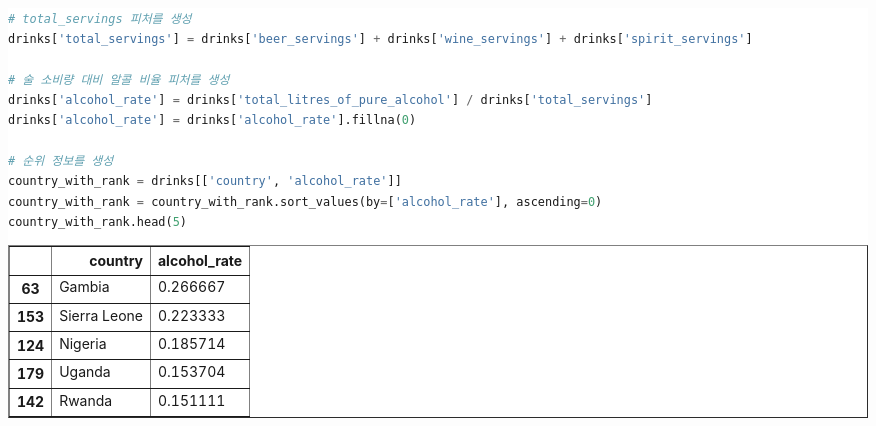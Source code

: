
```python
# total_servings 피처를 생성
drinks['total_servings'] = drinks['beer_servings'] + drinks['wine_servings'] + drinks['spirit_servings']

# 술 소비량 대비 알콜 비율 피처를 생성
drinks['alcohol_rate'] = drinks['total_litres_of_pure_alcohol'] / drinks['total_servings']
drinks['alcohol_rate'] = drinks['alcohol_rate'].fillna(0)

# 순위 정보를 생성
country_with_rank = drinks[['country', 'alcohol_rate']]
country_with_rank = country_with_rank.sort_values(by=['alcohol_rate'], ascending=0)
country_with_rank.head(5)
```




<div>
<style scoped>
    .dataframe tbody tr th:only-of-type {
        vertical-align: middle;
    }

    .dataframe tbody tr th {
        vertical-align: top;
    }

    .dataframe thead th {
        text-align: right;
    }
</style>
<table border="1" class="dataframe">
  <thead>
    <tr style="text-align: right;">
      <th></th>
      <th>country</th>
      <th>alcohol_rate</th>
    </tr>
  </thead>
  <tbody>
    <tr>
      <th>63</th>
      <td>Gambia</td>
      <td>0.266667</td>
    </tr>
    <tr>
      <th>153</th>
      <td>Sierra Leone</td>
      <td>0.223333</td>
    </tr>
    <tr>
      <th>124</th>
      <td>Nigeria</td>
      <td>0.185714</td>
    </tr>
    <tr>
      <th>179</th>
      <td>Uganda</td>
      <td>0.153704</td>
    </tr>
    <tr>
      <th>142</th>
      <td>Rwanda</td>
      <td>0.151111</td>
    </tr>